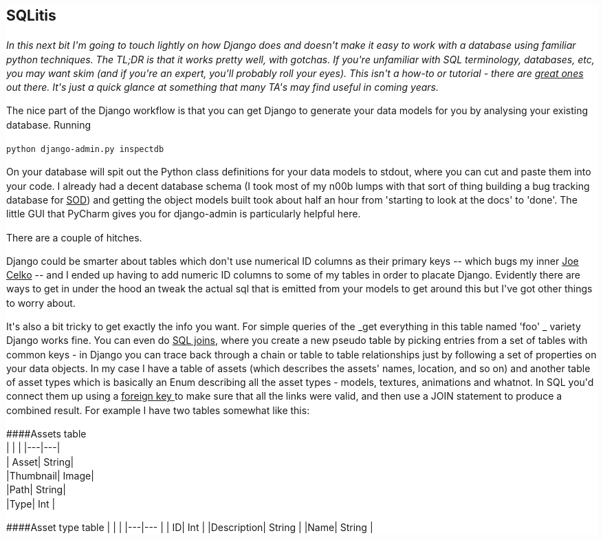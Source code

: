

## SQLitis

_In this next bit I'm going to touch lightly on how Django does and doesn't make it easy to work with a database using familiar python techniques. The TL;DR is that it works pretty well, with gotchas. If you're unfamiliar with SQL terminology, databases, etc, you may want skim (and if you're an expert, you'll probably roll your eyes).  This isn't a how-to or tutorial - there are [great ones](http://gettingstartedwithdjango.com/) out there.  It's just a quick glance at something that many TA's may find useful in coming years._  
  
The nice part of the Django workflow is that you can get Django to generate your data models for you by analysing your existing database.  Running  
  
`python django-admin.py inspectdb`  
  
On your database will spit out the Python class definitions for your data models to stdout, where you can cut and paste them into your code.  I already had a decent database schema (I took most of my n00b lumps with that sort of thing building a bug tracking database for [SOD](http://undeadlabs.com/about-state-of-decay/)) and getting the object models built took about half an hour from 'starting to look at the docs' to 'done'. The little GUI that PyCharm gives you for django-admin is particularly helpful here.  
  
There are a couple of hitches.   
  
Django could be smarter about tables which don't use numerical ID columns as their primary keys -- which bugs my inner [Joe Celko](https://www.simple-talk.com/sql/t-sql-programming/a-tale-of-identifiers/) \-- and I ended up having to add numeric ID columns to some of my tables in order to placate Django. Evidently there are ways to get in under the hood an tweak the actual sql that is emitted from your models to get around this but I've got other things to worry about.   
  
It's also a bit tricky to get exactly the info you want.  For simple queries of the _get everything in this table named 'foo' _ variety Django works fine.  You can even do [SQL joins](http://www.w3resource.com/sql/joins/using-a-where-cluase-to-join-two-tables-related-by-a-single-column-primary-key-or-foriegn-key-pair.php), where you create a new pseudo table by picking entries from a set of tables with common keys - in Django you can trace back through a chain or table to table relationships just by following a  set of properties on your data objects.  In my case I have a table of assets (which describes the assets' names, location, and so on) and another table of asset types which is basically an Enum describing all the asset types - models, textures, animations and whatnot.  In SQL you'd connect them up using a [foreign key ](http://www.w3schools.com/sql/sql_foreignkey.asp)  to make sure that all the links were valid, and then use a JOIN statement to produce a combined result.  For example I have two tables somewhat like this:  
  
  
####Assets table  
|   |   |
|---|---|  
| Asset| String|  
|Thumbnail| Image|  
|Path| String|  
|Type| Int |

####Asset type table
|    |    |
|---|---  |
| ID| Int  |
|Description| String | 
|Name| String  |
  
